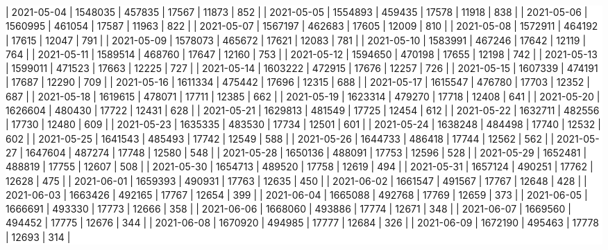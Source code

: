 | 2021-05-04 | 1548035 | 457835 | 17567 | 11873 | 852 |
| 2021-05-05 | 1554893 | 459435 | 17578 | 11918 | 838 |
| 2021-05-06 | 1560995 | 461054 | 17587 | 11963 | 822 |
| 2021-05-07 | 1567197 | 462683 | 17605 | 12009 | 810 |
| 2021-05-08 | 1572911 | 464192 | 17615 | 12047 | 791 |
| 2021-05-09 | 1578073 | 465672 | 17621 | 12083 | 781 |
| 2021-05-10 | 1583991 | 467246 | 17642 | 12119 | 764 |
| 2021-05-11 | 1589514 | 468760 | 17647 | 12160 | 753 |
| 2021-05-12 | 1594650 | 470198 | 17655 | 12198 | 742 |
| 2021-05-13 | 1599011 | 471523 | 17663 | 12225 | 727 |
| 2021-05-14 | 1603222 | 472915 | 17676 | 12257 | 726 |
| 2021-05-15 | 1607339 | 474191 | 17687 | 12290 | 709 |
| 2021-05-16 | 1611334 | 475442 | 17696 | 12315 | 688 |
| 2021-05-17 | 1615547 | 476780 | 17703 | 12352 | 687 |
| 2021-05-18 | 1619615 | 478071 | 17711 | 12385 | 662 |
| 2021-05-19 | 1623314 | 479270 | 17718 | 12408 | 641 |
| 2021-05-20 | 1626604 | 480430 | 17722 | 12431 | 628 |
| 2021-05-21 | 1629813 | 481549 | 17725 | 12454 | 612 |
| 2021-05-22 | 1632711 | 482556 | 17730 | 12480 | 609 |
| 2021-05-23 | 1635335 | 483530 | 17734 | 12501 | 601 |
| 2021-05-24 | 1638248 | 484498 | 17740 | 12532 | 602 |
| 2021-05-25 | 1641543 | 485493 | 17742 | 12549 | 588 |
| 2021-05-26 | 1644733 | 486418 | 17744 | 12562 | 562 |
| 2021-05-27 | 1647604 | 487274 | 17748 | 12580 | 548 |
| 2021-05-28 | 1650136 | 488091 | 17753 | 12596 | 528 |
| 2021-05-29 | 1652481 | 488819 | 17755 | 12607 | 508 |
| 2021-05-30 | 1654713 | 489520 | 17758 | 12619 | 494 |
| 2021-05-31 | 1657124 | 490251 | 17762 | 12628 | 475 |
| 2021-06-01 | 1659393 | 490931 | 17763 | 12635 | 450 |
| 2021-06-02 | 1661547 | 491567 | 17767 | 12648 | 428 |
| 2021-06-03 | 1663426 | 492165 | 17767 | 12654 | 399 |
| 2021-06-04 | 1665088 | 492768 | 17769 | 12659 | 373 |
| 2021-06-05 | 1666691 | 493330 | 17773 | 12666 | 358 |
| 2021-06-06 | 1668060 | 493886 | 17774 | 12671 | 348 |
| 2021-06-07 | 1669560 | 494452 | 17775 | 12676 | 344 |
| 2021-06-08 | 1670920 | 494985 | 17777 | 12684 | 326 |
| 2021-06-09 | 1672190 | 495463 | 17778 | 12693 | 314 |